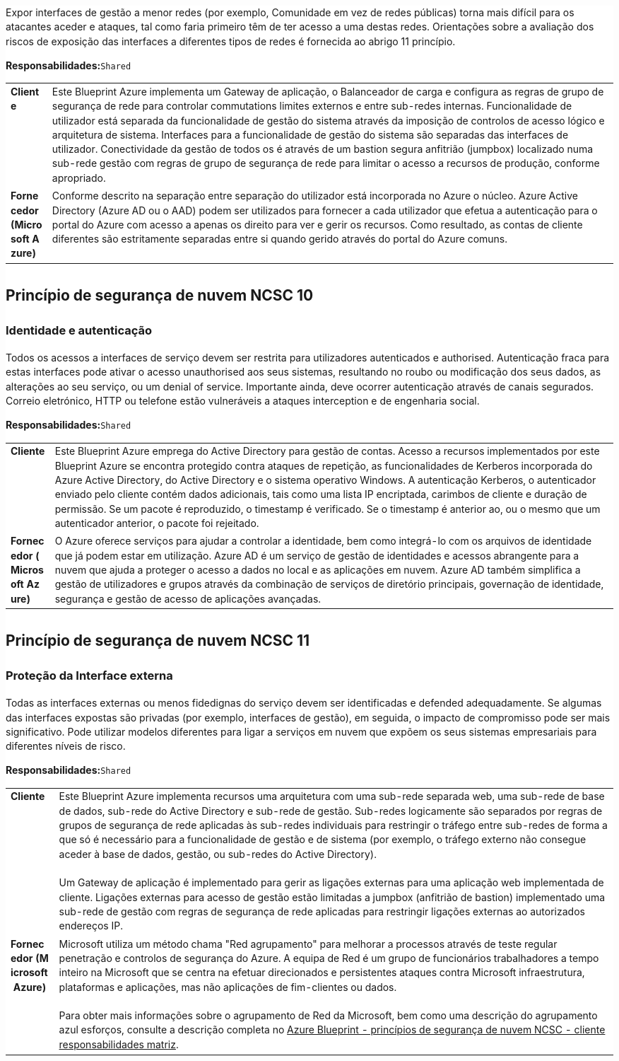 Expor interfaces de gestão a menor redes (por exemplo, Comunidade em vez de redes públicas) torna mais difícil para os atacantes aceder e ataques, tal como faria primeiro têm de ter acesso a uma destas redes. Orientações sobre a avaliação dos riscos de exposição das interfaces a diferentes tipos de redes é fornecida ao abrigo 11 princípio.


**Responsabilidades:**`Shared`


|||
|---|---|
| **Cliente** | Este Blueprint Azure implementa um Gateway de aplicação, o Balanceador de carga e configura as regras de grupo de segurança de rede para controlar commutations limites externos e entre sub-redes internas. Funcionalidade de utilizador está separada da funcionalidade de gestão do sistema através da imposição de controlos de acesso lógico e arquitetura de sistema. Interfaces para a funcionalidade de gestão do sistema são separadas das interfaces de utilizador. Conectividade da gestão de todos os é através de um bastion segura anfitrião (jumpbox) localizado numa sub-rede gestão com regras de grupo de segurança de rede para limitar o acesso a recursos de produção, conforme apropriado. |
| **Fornecedor&nbsp;(Microsoft&nbsp;Azure)** | Conforme descrito na separação entre separação do utilizador está incorporada no Azure o núcleo. Azure Active Directory (Azure AD ou o AAD) podem ser utilizados para fornecer a cada utilizador que efetua a autenticação para o portal do Azure com acesso a apenas os direito para ver e gerir os recursos. Como resultado, as contas de cliente diferentes são estritamente separadas entre si quando gerido através do portal do Azure comuns. |


 ## <a name="ncsc-cloud-security-principle-10"></a>Princípio de segurança de nuvem NCSC 10
### <a name="identity-and-authentication"></a>Identidade e autenticação
Todos os acessos a interfaces de serviço devem ser restrita para utilizadores autenticados e authorised.
Autenticação fraca para estas interfaces pode ativar o acesso unauthorised aos seus sistemas, resultando no roubo ou modificação dos seus dados, as alterações ao seu serviço, ou um denial of service.
Importante ainda, deve ocorrer autenticação através de canais segurados. Correio eletrónico, HTTP ou telefone estão vulneráveis a ataques interception e de engenharia social.


**Responsabilidades:**`Shared`


|||
|---|---|
| **Cliente** | Este Blueprint Azure emprega do Active Directory para gestão de contas. Acesso a recursos implementados por este Blueprint Azure se encontra protegido contra ataques de repetição, as funcionalidades de Kerberos incorporada do Azure Active Directory, do Active Directory e o sistema operativo Windows. A autenticação Kerberos, o autenticador enviado pelo cliente contém dados adicionais, tais como uma lista IP encriptada, carimbos de cliente e duração de permissão. Se um pacote é reproduzido, o timestamp é verificado. Se o timestamp é anterior ao, ou o mesmo que um autenticador anterior, o pacote foi rejeitado. |
| **Fornecedor&nbsp;(Microsoft&nbsp;Azure)** | O Azure oferece serviços para ajudar a controlar a identidade, bem como integrá-lo com os arquivos de identidade que já podem estar em utilização. Azure AD é um serviço de gestão de identidades e acessos abrangente para a nuvem que ajuda a proteger o acesso a dados no local e as aplicações em nuvem. Azure AD também simplifica a gestão de utilizadores e grupos através da combinação de serviços de diretório principais, governação de identidade, segurança e gestão de acesso de aplicações avançadas. |


 ## <a name="ncsc-cloud-security-principle-11"></a>Princípio de segurança de nuvem NCSC 11
### <a name="external-interface-protection"></a>Proteção da Interface externa
Todas as interfaces externas ou menos fidedignas do serviço devem ser identificadas e defended adequadamente.
Se algumas das interfaces expostas são privadas (por exemplo, interfaces de gestão), em seguida, o impacto de compromisso pode ser mais significativo.
Pode utilizar modelos diferentes para ligar a serviços em nuvem que expõem os seus sistemas empresariais para diferentes níveis de risco.


**Responsabilidades:**`Shared`


|||
|---|---|
| **Cliente** | Este Blueprint Azure implementa recursos uma arquitetura com uma sub-rede separada web, uma sub-rede de base de dados, sub-rede do Active Directory e sub-rede de gestão. Sub-redes logicamente são separados por regras de grupos de segurança de rede aplicadas às sub-redes individuais para restringir o tráfego entre sub-redes de forma a que só é necessário para a funcionalidade de gestão e de sistema (por exemplo, o tráfego externo não consegue aceder à base de dados, gestão, ou sub-redes do Active Directory).  <br /> <br /> Um Gateway de aplicação é implementado para gerir as ligações externas para uma aplicação web implementada de cliente. Ligações externas para acesso de gestão estão limitadas a jumpbox (anfitrião de bastion) implementado uma sub-rede de gestão com regras de segurança de rede aplicadas para restringir ligações externas ao autorizados endereços IP. |
| **Fornecedor&nbsp;(Microsoft&nbsp;Azure)** | Microsoft utiliza um método chama "Red agrupamento" para melhorar a processos através de teste regular penetração e controlos de segurança do Azure. A equipa de Red é um grupo de funcionários trabalhadores a tempo inteiro na Microsoft que se centra na efetuar direcionados e persistentes ataques contra Microsoft infraestrutura, plataformas e aplicações, mas não aplicações de fim-clientes ou dados. <br /> <br /> Para obter mais informações sobre o agrupamento de Red da Microsoft, bem como uma descrição do agrupamento azul esforços, consulte a descrição completa no [Azure Blueprint - princípios de segurança de nuvem NCSC - cliente responsabilidades matriz](https://aka.ms/blueprintuk-gcrm).  |
